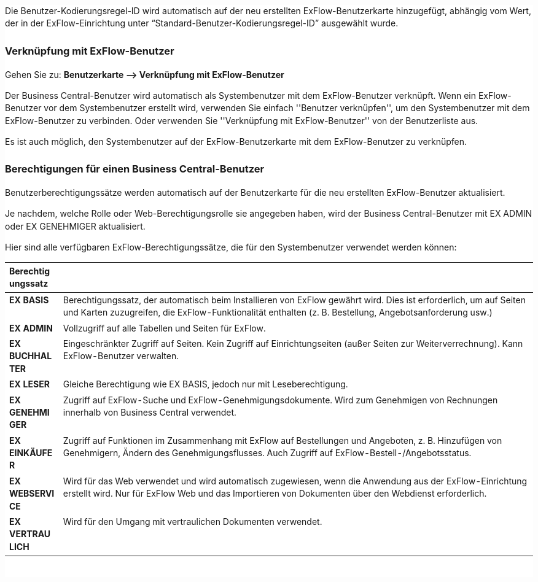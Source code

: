 Die Benutzer-Kodierungsregel-ID wird automatisch auf der neu erstellten ExFlow-Benutzerkarte hinzugefügt, abhängig vom Wert, der in der ExFlow-Einrichtung unter “Standard-Benutzer-Kodierungsregel-ID” ausgewählt wurde.

### Verknüpfung mit ExFlow-Benutzer
Gehen Sie zu: **Benutzerkarte --> Verknüpfung mit ExFlow-Benutzer**

Der Business Central-Benutzer wird automatisch als Systembenutzer mit dem ExFlow-Benutzer verknüpft. Wenn ein ExFlow-Benutzer vor dem Systembenutzer erstellt wird, verwenden Sie einfach ''Benutzer verknüpfen'', um den Systembenutzer mit dem ExFlow-Benutzer zu verbinden. Oder verwenden Sie ''Verknüpfung mit ExFlow-Benutzer'' von der Benutzerliste aus.

Es ist auch möglich, den Systembenutzer auf der ExFlow-Benutzerkarte mit dem ExFlow-Benutzer zu verknüpfen.

### Berechtigungen für einen Business Central-Benutzer
Benutzerberechtigungssätze werden automatisch auf der Benutzerkarte für die neu erstellten ExFlow-Benutzer aktualisiert.

Je nachdem, welche Rolle oder Web-Berechtigungsrolle sie angegeben haben, wird der Business Central-Benutzer mit EX ADMIN oder EX GENEHMIGER aktualisiert.

Hier sind alle verfügbaren ExFlow-Berechtigungssätze, die für den Systembenutzer verwendet werden können:

| Berechtigungssatz |  |
|:-|:-|
|**EX BASIS**| Berechtigungssatz, der automatisch beim Installieren von ExFlow gewährt wird. Dies ist erforderlich, um auf Seiten und Karten zuzugreifen, die ExFlow-Funktionalität enthalten (z. B. Bestellung, Angebotsanforderung usw.)<br/>
|**EX ADMIN**| Vollzugriff auf alle Tabellen und Seiten für ExFlow.<br/>
|**EX BUCHHALTER**| Eingeschränkter Zugriff auf Seiten. Kein Zugriff auf Einrichtungseiten (außer Seiten zur Weiterverrechnung). Kann ExFlow-Benutzer verwalten.<br/>
|**EX LESER**| Gleiche Berechtigung wie EX BASIS, jedoch nur mit Leseberechtigung.<br/>
|**EX GENEHMIGER**| Zugriff auf ExFlow-Suche und ExFlow-Genehmigungsdokumente. Wird zum Genehmigen von Rechnungen innerhalb von Business Central verwendet.<br/>
|**EX EINKÄUFER**| Zugriff auf Funktionen im Zusammenhang mit ExFlow auf Bestellungen und Angeboten, z. B. Hinzufügen von Genehmigern, Ändern des Genehmigungsflusses. Auch Zugriff auf ExFlow-Bestell-/Angebotsstatus.<br/>
|**EX WEBSERVICE**| Wird für das Web verwendet und wird automatisch zugewiesen, wenn die Anwendung aus der ExFlow-Einrichtung erstellt wird. Nur für ExFlow Web und das Importieren von Dokumenten über den Webdienst erforderlich.
|**EX VERTRAULICH**| Wird für den Umgang mit vertraulichen Dokumenten verwendet.
<br/>
